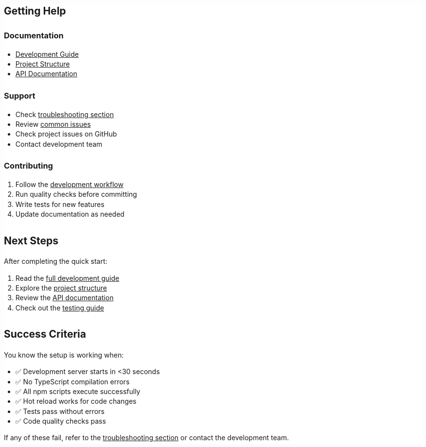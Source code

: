## Getting Help

### Documentation
- [Development Guide](../DEVELOPMENT.md)
- [Project Structure](../PROJECT_STRUCTURE.md)
- [API Documentation](../contracts/environment-api.yaml)

### Support
- Check [troubleshooting section](#troubleshooting)
- Review [common issues](#common-issues)
- Check project issues on GitHub
- Contact development team

### Contributing
1. Follow the [development workflow](../development-workflow.md)
2. Run quality checks before committing
3. Write tests for new features
4. Update documentation as needed

## Next Steps

After completing the quick start:
1. Read the [full development guide](../DEVELOPMENT.md)
2. Explore the [project structure](../PROJECT_STRUCTURE.md)
3. Review the [API documentation](../contracts/environment-api.yaml)
4. Check out the [testing guide](../TESTING_GUIDE.md)

## Success Criteria

You know the setup is working when:
- ✅ Development server starts in <30 seconds
- ✅ No TypeScript compilation errors
- ✅ All npm scripts execute successfully
- ✅ Hot reload works for code changes
- ✅ Tests pass without errors
- ✅ Code quality checks pass

If any of these fail, refer to the [troubleshooting section](#troubleshooting) or contact the development team.
